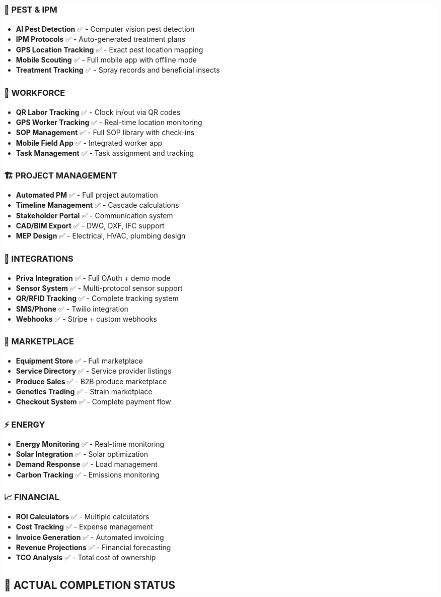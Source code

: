### 🐛 PEST & IPM
- **AI Pest Detection** ✅ - Computer vision pest detection
- **IPM Protocols** ✅ - Auto-generated treatment plans
- **GPS Location Tracking** ✅ - Exact pest location mapping
- **Mobile Scouting** ✅ - Full mobile app with offline mode
- **Treatment Tracking** ✅ - Spray records and beneficial insects

### 👥 WORKFORCE
- **QR Labor Tracking** ✅ - Clock in/out via QR codes
- **GPS Worker Tracking** ✅ - Real-time location monitoring
- **SOP Management** ✅ - Full SOP library with check-ins
- **Mobile Field App** ✅ - Integrated worker app
- **Task Management** ✅ - Task assignment and tracking

### 🏗️ PROJECT MANAGEMENT
- **Automated PM** ✅ - Full project automation
- **Timeline Management** ✅ - Cascade calculations
- **Stakeholder Portal** ✅ - Communication system
- **CAD/BIM Export** ✅ - DWG, DXF, IFC support
- **MEP Design** ✅ - Electrical, HVAC, plumbing design

### 🔗 INTEGRATIONS
- **Priva Integration** ✅ - Full OAuth + demo mode
- **Sensor System** ✅ - Multi-protocol sensor support
- **QR/RFID Tracking** ✅ - Complete tracking system
- **SMS/Phone** ✅ - Twilio integration
- **Webhooks** ✅ - Stripe + custom webhooks

### 🛒 MARKETPLACE
- **Equipment Store** ✅ - Full marketplace
- **Service Directory** ✅ - Service provider listings
- **Produce Sales** ✅ - B2B produce marketplace
- **Genetics Trading** ✅ - Strain marketplace
- **Checkout System** ✅ - Complete payment flow

### ⚡ ENERGY
- **Energy Monitoring** ✅ - Real-time monitoring
- **Solar Integration** ✅ - Solar optimization
- **Demand Response** ✅ - Load management
- **Carbon Tracking** ✅ - Emissions monitoring

### 📈 FINANCIAL
- **ROI Calculators** ✅ - Multiple calculators
- **Cost Tracking** ✅ - Expense management
- **Invoice Generation** ✅ - Automated invoicing
- **Revenue Projections** ✅ - Financial forecasting
- **TCO Analysis** ✅ - Total cost of ownership

## 🎯 ACTUAL COMPLETION STATUS
